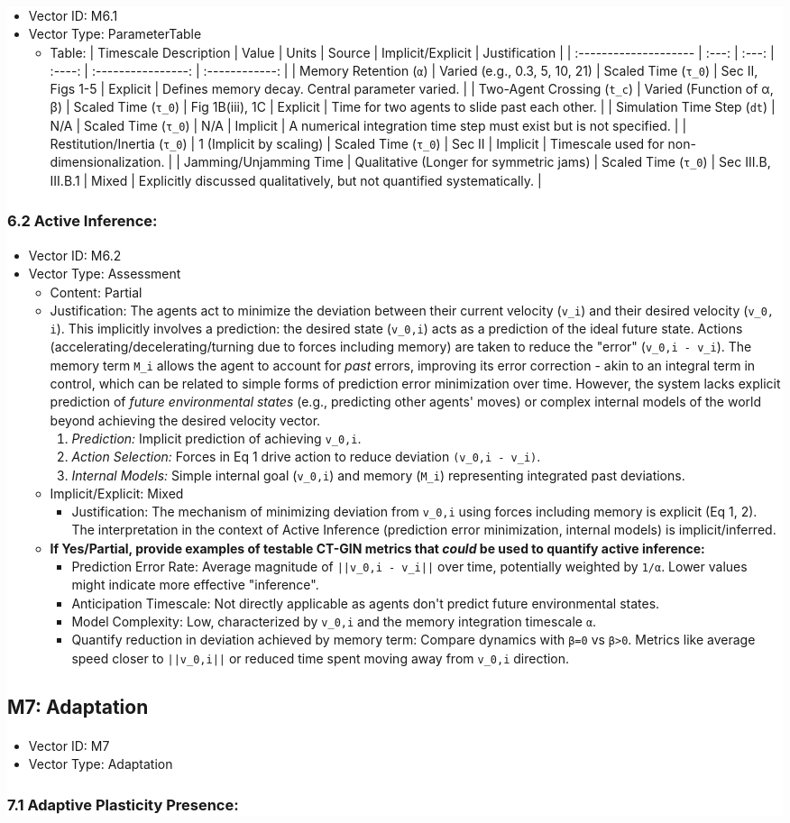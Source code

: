 *   Vector ID: M6.1
*   Vector Type: ParameterTable
    *   Table:
        | Timescale Description | Value | Units | Source | Implicit/Explicit | Justification |
        | :-------------------- | :---: | :---: | :----: | :----------------: | :------------: |
        | Memory Retention (`α`) | Varied (e.g., 0.3, 5, 10, 21) | Scaled Time (`τ_0`) | Sec II, Figs 1-5 | Explicit | Defines memory decay. Central parameter varied. |
        | Two-Agent Crossing (`t_c`) | Varied (Function of α, β) | Scaled Time (`τ_0`) | Fig 1B(iii), 1C | Explicit | Time for two agents to slide past each other. |
        | Simulation Time Step (`dt`) | N/A | Scaled Time (`τ_0`) | N/A | Implicit | A numerical integration time step must exist but is not specified. |
        | Restitution/Inertia (`τ_0`) | 1 (Implicit by scaling) | Scaled Time (`τ_0`) | Sec II | Implicit | Timescale used for non-dimensionalization. |
        | Jamming/Unjamming Time | Qualitative (Longer for symmetric jams) | Scaled Time (`τ_0`) | Sec III.B, III.B.1 | Mixed | Explicitly discussed qualitatively, but not quantified systematically. |

### 6.2 Active Inference:

*   Vector ID: M6.2
*   Vector Type: Assessment
    *   Content: Partial
    *   Justification: The agents act to minimize the deviation between their current velocity (`v_i`) and their desired velocity (`v_0,i`). This implicitly involves a prediction: the desired state (`v_0,i`) acts as a prediction of the ideal future state. Actions (accelerating/decelerating/turning due to forces including memory) are taken to reduce the "error" (`v_0,i - v_i`). The memory term `M_i` allows the agent to account for *past* errors, improving its error correction - akin to an integral term in control, which can be related to simple forms of prediction error minimization over time. However, the system lacks explicit prediction of *future environmental states* (e.g., predicting other agents' moves) or complex internal models of the world beyond achieving the desired velocity vector.
        1.  *Prediction:* Implicit prediction of achieving `v_0,i`.
        2.  *Action Selection:* Forces in Eq 1 drive action to reduce deviation `(v_0,i - v_i)`.
        3.  *Internal Models:* Simple internal goal (`v_0,i`) and memory (`M_i`) representing integrated past deviations.
    *   Implicit/Explicit: Mixed
        *  Justification: The mechanism of minimizing deviation from `v_0,i` using forces including memory is explicit (Eq 1, 2). The interpretation in the context of Active Inference (prediction error minimization, internal models) is implicit/inferred.
    *   **If Yes/Partial, provide examples of testable CT-GIN metrics that *could* be used to quantify active inference:**
        *   Prediction Error Rate: Average magnitude of `||v_0,i - v_i||` over time, potentially weighted by `1/α`. Lower values might indicate more effective "inference".
        *   Anticipation Timescale: Not directly applicable as agents don't predict future environmental states.
        *   Model Complexity: Low, characterized by `v_0,i` and the memory integration timescale `α`.
        *   Quantify reduction in deviation achieved by memory term: Compare dynamics with `β=0` vs `β>0`. Metrics like average speed closer to `||v_0,i||` or reduced time spent moving away from `v_0,i` direction.

## M7: Adaptation
*   Vector ID: M7
*   Vector Type: Adaptation

### 7.1 Adaptive Plasticity Presence:
